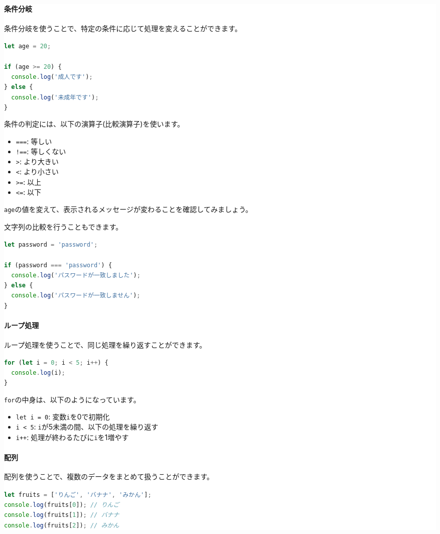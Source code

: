 #### 条件分岐

条件分岐を使うことで、特定の条件に応じて処理を変えることができます。

```js
let age = 20;

if (age >= 20) {
  console.log('成人です');
} else {
  console.log('未成年です');
}
```

条件の判定には、以下の演算子(比較演算子)を使います。

- `===`: 等しい
- `!==`: 等しくない
- `>`: より大きい
- `<`: より小さい
- `>=`: 以上
- `<=`: 以下

`age`の値を変えて、表示されるメッセージが変わることを確認してみましょう。

文字列の比較を行うこともできます。

```js
let password = 'password';

if (password === 'password') {
  console.log('パスワードが一致しました');
} else {
  console.log('パスワードが一致しません');
}
```

#### ループ処理

ループ処理を使うことで、同じ処理を繰り返すことができます。

```js
for (let i = 0; i < 5; i++) {
  console.log(i);
}
```

`for`の中身は、以下のようになっています。

- `let i = 0`: 変数`i`を0で初期化
- `i < 5`: `i`が5未満の間、以下の処理を繰り返す
- `i++`: 処理が終わるたびに`i`を1増やす

#### 配列

配列を使うことで、複数のデータをまとめて扱うことができます。

```js
let fruits = ['りんご', 'バナナ', 'みかん'];
console.log(fruits[0]); // りんご
console.log(fruits[1]); // バナナ
console.log(fruits[2]); // みかん
```
